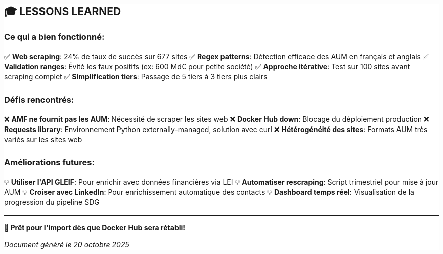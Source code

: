
## 🎓 LESSONS LEARNED

### Ce qui a bien fonctionné:

✅ **Web scraping**: 24% de taux de succès sur 677 sites
✅ **Regex patterns**: Détection efficace des AUM en français et anglais
✅ **Validation ranges**: Évité les faux positifs (ex: 600 Md€ pour petite société)
✅ **Approche itérative**: Test sur 100 sites avant scraping complet
✅ **Simplification tiers**: Passage de 5 tiers à 3 tiers plus clairs

### Défis rencontrés:

❌ **AMF ne fournit pas les AUM**: Nécessité de scraper les sites web
❌ **Docker Hub down**: Blocage du déploiement production
❌ **Requests library**: Environnement Python externally-managed, solution avec curl
❌ **Hétérogénéité des sites**: Formats AUM très variés sur les sites web

### Améliorations futures:

💡 **Utiliser l'API GLEIF**: Pour enrichir avec données financières via LEI
💡 **Automatiser rescraping**: Script trimestriel pour mise à jour AUM
💡 **Croiser avec LinkedIn**: Pour enrichissement automatique des contacts
💡 **Dashboard temps réel**: Visualisation de la progression du pipeline SDG

---

**🚀 Prêt pour l'import dès que Docker Hub sera rétabli!**

*Document généré le 20 octobre 2025*
